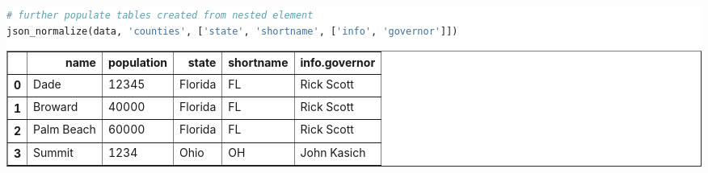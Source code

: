 


```python
# further populate tables created from nested element
json_normalize(data, 'counties', ['state', 'shortname', ['info', 'governor']])
```




<div>
<style scoped>
    .dataframe tbody tr th:only-of-type {
        vertical-align: middle;
    }

    .dataframe tbody tr th {
        vertical-align: top;
    }

    .dataframe thead th {
        text-align: right;
    }
</style>
<table border="1" class="dataframe">
  <thead>
    <tr style="text-align: right;">
      <th></th>
      <th>name</th>
      <th>population</th>
      <th>state</th>
      <th>shortname</th>
      <th>info.governor</th>
    </tr>
  </thead>
  <tbody>
    <tr>
      <th>0</th>
      <td>Dade</td>
      <td>12345</td>
      <td>Florida</td>
      <td>FL</td>
      <td>Rick Scott</td>
    </tr>
    <tr>
      <th>1</th>
      <td>Broward</td>
      <td>40000</td>
      <td>Florida</td>
      <td>FL</td>
      <td>Rick Scott</td>
    </tr>
    <tr>
      <th>2</th>
      <td>Palm Beach</td>
      <td>60000</td>
      <td>Florida</td>
      <td>FL</td>
      <td>Rick Scott</td>
    </tr>
    <tr>
      <th>3</th>
      <td>Summit</td>
      <td>1234</td>
      <td>Ohio</td>
      <td>OH</td>
      <td>John Kasich</td>